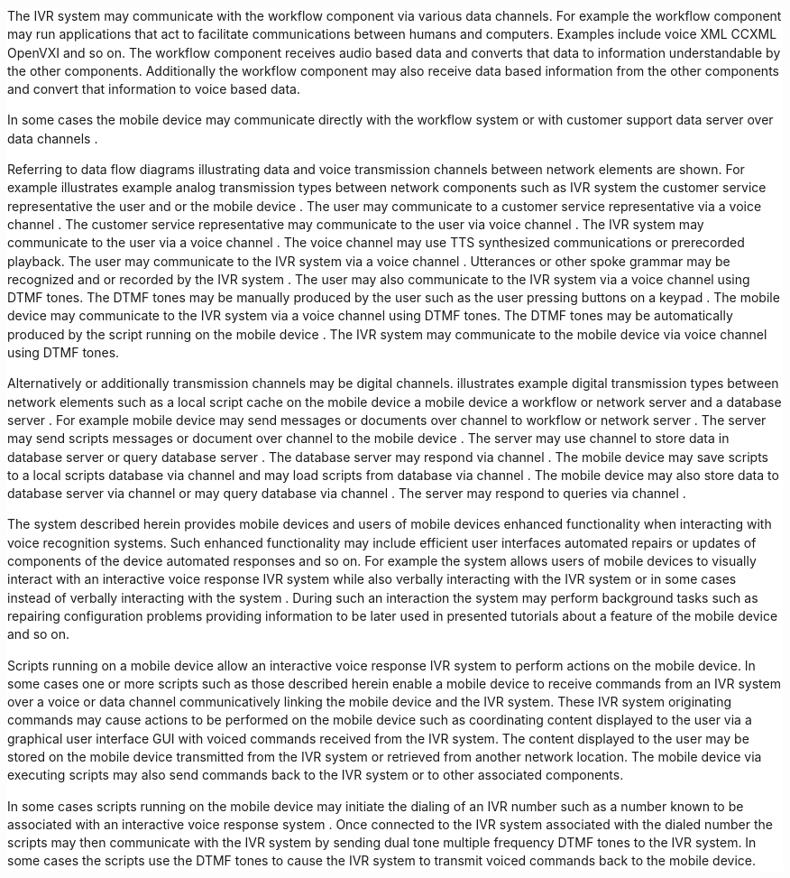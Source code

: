 The IVR system may communicate with the workflow component via various data channels. For example the workflow component may run applications that act to facilitate communications between humans and computers. Examples include voice XML CCXML OpenVXI and so on. The workflow component receives audio based data and converts that data to information understandable by the other components. Additionally the workflow component may also receive data based information from the other components and convert that information to voice based data.

In some cases the mobile device may communicate directly with the workflow system or with customer support data server over data channels .

Referring to data flow diagrams illustrating data and voice transmission channels between network elements are shown. For example illustrates example analog transmission types between network components such as IVR system the customer service representative the user and or the mobile device . The user may communicate to a customer service representative via a voice channel . The customer service representative may communicate to the user via voice channel . The IVR system may communicate to the user via a voice channel . The voice channel may use TTS synthesized communications or prerecorded playback. The user may communicate to the IVR system via a voice channel . Utterances or other spoke grammar may be recognized and or recorded by the IVR system . The user may also communicate to the IVR system via a voice channel using DTMF tones. The DTMF tones may be manually produced by the user such as the user pressing buttons on a keypad . The mobile device may communicate to the IVR system via a voice channel using DTMF tones. The DTMF tones may be automatically produced by the script running on the mobile device . The IVR system may communicate to the mobile device via voice channel using DTMF tones.

Alternatively or additionally transmission channels may be digital channels. illustrates example digital transmission types between network elements such as a local script cache on the mobile device a mobile device a workflow or network server and a database server . For example mobile device may send messages or documents over channel to workflow or network server . The server may send scripts messages or document over channel to the mobile device . The server may use channel to store data in database server or query database server . The database server may respond via channel . The mobile device may save scripts to a local scripts database via channel and may load scripts from database via channel . The mobile device may also store data to database server via channel or may query database via channel . The server may respond to queries via channel .

The system described herein provides mobile devices and users of mobile devices enhanced functionality when interacting with voice recognition systems. Such enhanced functionality may include efficient user interfaces automated repairs or updates of components of the device automated responses and so on. For example the system allows users of mobile devices to visually interact with an interactive voice response IVR system while also verbally interacting with the IVR system or in some cases instead of verbally interacting with the system . During such an interaction the system may perform background tasks such as repairing configuration problems providing information to be later used in presented tutorials about a feature of the mobile device and so on.

Scripts running on a mobile device allow an interactive voice response IVR system to perform actions on the mobile device. In some cases one or more scripts such as those described herein enable a mobile device to receive commands from an IVR system over a voice or data channel communicatively linking the mobile device and the IVR system. These IVR system originating commands may cause actions to be performed on the mobile device such as coordinating content displayed to the user via a graphical user interface GUI with voiced commands received from the IVR system. The content displayed to the user may be stored on the mobile device transmitted from the IVR system or retrieved from another network location. The mobile device via executing scripts may also send commands back to the IVR system or to other associated components.

In some cases scripts running on the mobile device may initiate the dialing of an IVR number such as a number known to be associated with an interactive voice response system . Once connected to the IVR system associated with the dialed number the scripts may then communicate with the IVR system by sending dual tone multiple frequency DTMF tones to the IVR system. In some cases the scripts use the DTMF tones to cause the IVR system to transmit voiced commands back to the mobile device.
